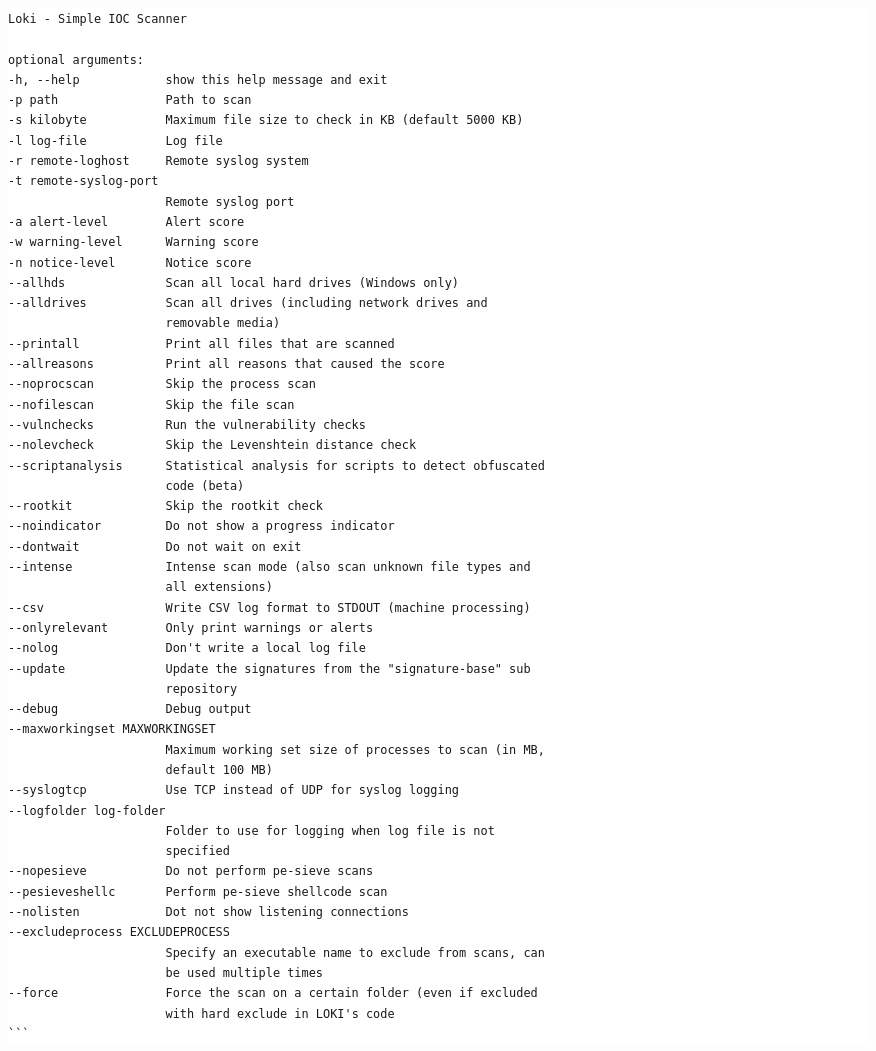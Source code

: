     Loki - Simple IOC Scanner

    optional arguments:
    -h, --help            show this help message and exit
    -p path               Path to scan
    -s kilobyte           Maximum file size to check in KB (default 5000 KB)
    -l log-file           Log file
    -r remote-loghost     Remote syslog system
    -t remote-syslog-port
                          Remote syslog port
    -a alert-level        Alert score
    -w warning-level      Warning score
    -n notice-level       Notice score
    --allhds              Scan all local hard drives (Windows only)
    --alldrives           Scan all drives (including network drives and
                          removable media)
    --printall            Print all files that are scanned
    --allreasons          Print all reasons that caused the score
    --noprocscan          Skip the process scan
    --nofilescan          Skip the file scan
    --vulnchecks          Run the vulnerability checks
    --nolevcheck          Skip the Levenshtein distance check
    --scriptanalysis      Statistical analysis for scripts to detect obfuscated
                          code (beta)
    --rootkit             Skip the rootkit check
    --noindicator         Do not show a progress indicator
    --dontwait            Do not wait on exit
    --intense             Intense scan mode (also scan unknown file types and
                          all extensions)
    --csv                 Write CSV log format to STDOUT (machine processing)
    --onlyrelevant        Only print warnings or alerts
    --nolog               Don't write a local log file
    --update              Update the signatures from the "signature-base" sub
                          repository
    --debug               Debug output
    --maxworkingset MAXWORKINGSET
                          Maximum working set size of processes to scan (in MB,
                          default 100 MB)
    --syslogtcp           Use TCP instead of UDP for syslog logging
    --logfolder log-folder
                          Folder to use for logging when log file is not
                          specified
    --nopesieve           Do not perform pe-sieve scans
    --pesieveshellc       Perform pe-sieve shellcode scan
    --nolisten            Dot not show listening connections
    --excludeprocess EXCLUDEPROCESS
                          Specify an executable name to exclude from scans, can
                          be used multiple times
    --force               Force the scan on a certain folder (even if excluded
                          with hard exclude in LOKI's code
    ```

